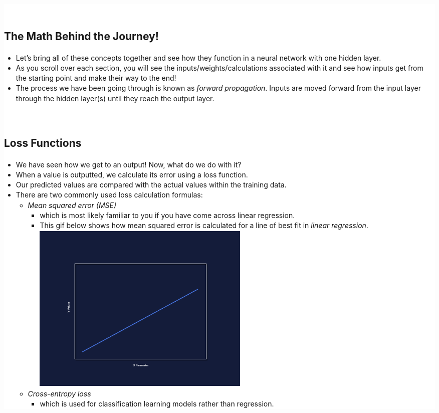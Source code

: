 <br>

## The Math Behind the Journey!
- Let’s bring all of these concepts together and see how they function in a neural network with one hidden layer. 
- As you scroll over each section, you will see the inputs/weights/calculations associated with it and see how inputs get from the starting point and make their way to the end!
- The process we have been going through is known as *forward propagation*. Inputs are moved forward from the input layer through the hidden layer(s) until they reach the output layer.


<br>

## Loss Functions
- We have seen how we get to an output! Now, what do we do with it? 
- When a value is outputted, we calculate its error using a loss function. 
- Our predicted values are compared with the actual values within the training data. 
- There are two commonly used loss calculation formulas:
    - *Mean squared error (MSE)*
        -  which is most likely familiar to you if you have come across linear regression. 
        - This gif below shows how mean squared error is calculated for a line of best fit in *linear regression*.  
            <img src="Images/Loss.gif" width=400>
    - *Cross-entropy loss*
        - which is used for classification learning models rather than regression.
